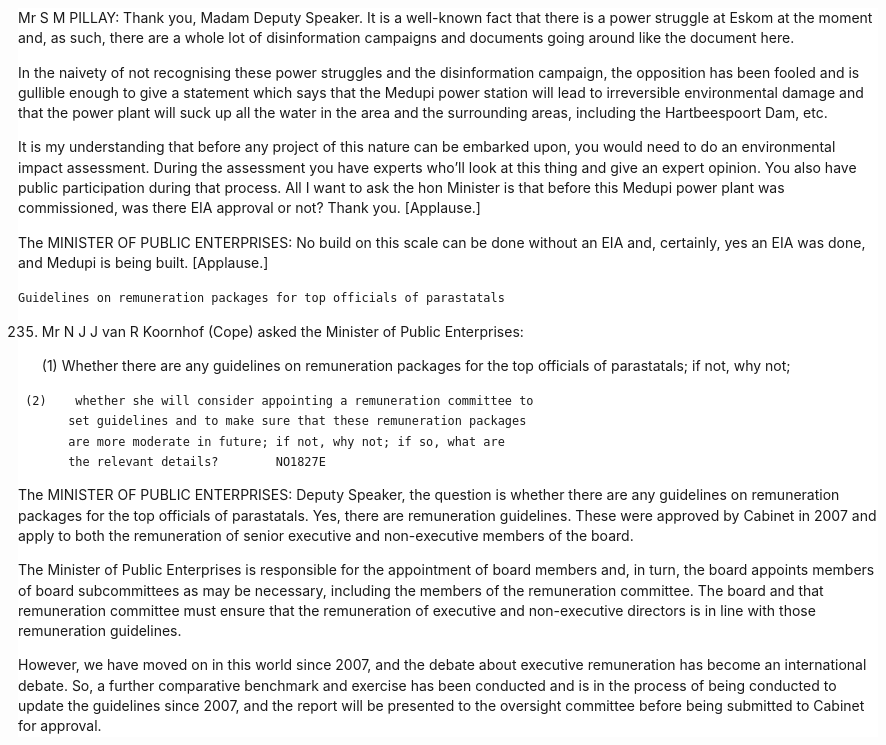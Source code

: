 Mr S M PILLAY: Thank you, Madam Deputy Speaker. It is a well-known fact
that there is a power struggle at Eskom at the moment and, as such, there
are a whole lot of disinformation campaigns and documents going around like
the document here.

In the naivety of not recognising these power struggles and the
disinformation campaign, the opposition has been fooled and is gullible
enough to give a statement which says that the Medupi power station will
lead to irreversible environmental damage and that the power plant will
suck up all the water in the area and the surrounding areas, including the
Hartbeespoort Dam, etc.

It is my understanding that before any project of this nature can be
embarked upon, you would need to do an environmental impact assessment.
During the assessment you have experts who’ll look at this thing and give
an expert opinion. You also have public participation during that process.
All I want to ask the hon Minister is that before this Medupi power plant
was commissioned, was there EIA approval or not? Thank you. [Applause.]

The MINISTER OF PUBLIC ENTERPRISES: No build on this scale can be done
without an EIA and, certainly, yes an EIA was done, and Medupi is being
built. [Applause.]

    Guidelines on remuneration packages for top officials of parastatals

235.  Mr N J J van R Koornhof (Cope) asked the Minister of Public
      Enterprises:

      (1)   Whether there are any guidelines on  remuneration  packages  for
           the top officials of parastatals; if not, why not;


     (2)    whether she will consider appointing a remuneration committee to
           set guidelines and to make sure that these remuneration packages
           are more moderate in future; if not, why not; if so, what are
           the relevant details?        NO1827E

The MINISTER OF PUBLIC ENTERPRISES: Deputy Speaker, the question is whether
there are any guidelines on remuneration packages for the top officials of
parastatals. Yes, there are remuneration guidelines. These were approved by
Cabinet in 2007 and apply to both the remuneration of senior executive and
non-executive members of the board.

The Minister of Public Enterprises is responsible for the appointment of
board members and, in turn, the board appoints members of board
subcommittees as may be necessary, including the members of the
remuneration committee. The board and that remuneration committee must
ensure that the remuneration of executive and non-executive directors is in
line with those remuneration guidelines.

However, we have moved on in this world since 2007, and the debate about
executive remuneration has become an international debate. So, a further
comparative benchmark and exercise has been conducted and is in the process
of being conducted to update the guidelines since 2007, and the report will
be presented to the oversight committee before being submitted to Cabinet
for approval.
